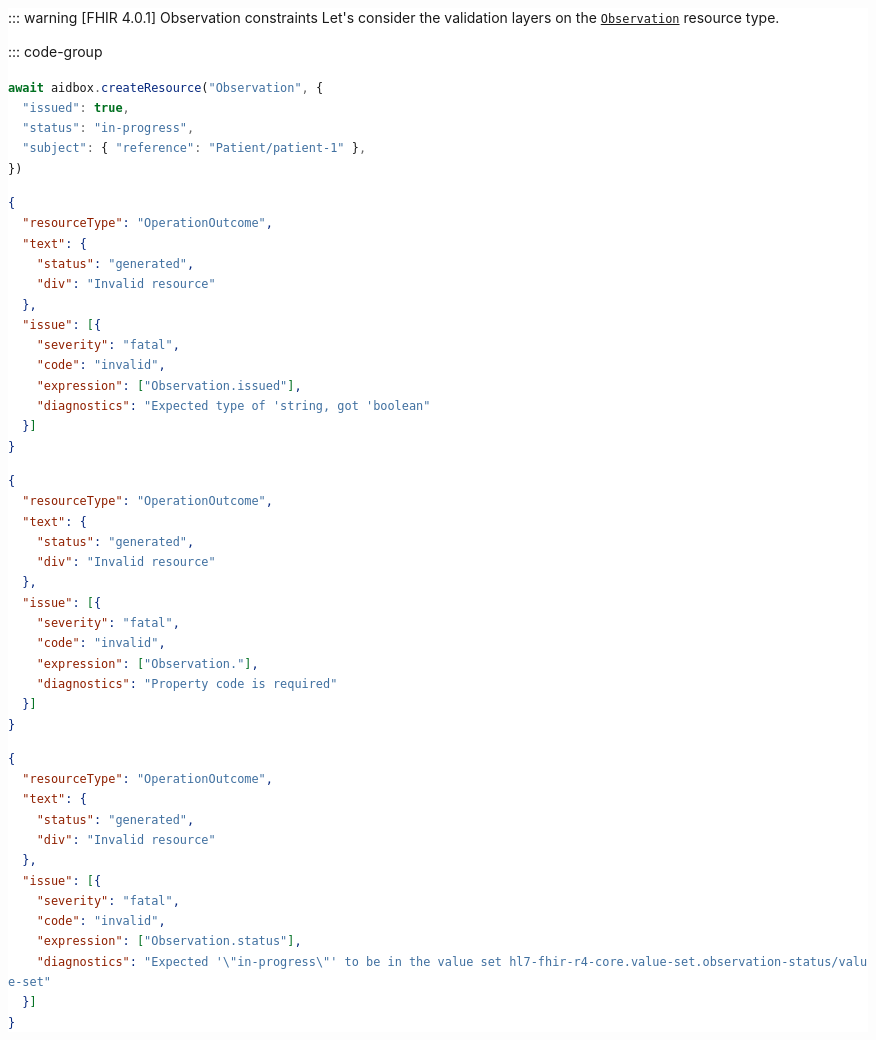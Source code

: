 ::: warning [FHIR 4.0.1] Observation constraints
Let's consider the validation layers on the [`Observation`](https://hl7.org/fhir/R4/observation.html#resource) resource type.

::: code-group
```TYPESCRIPT jsx [Request]
await aidbox.createResource("Observation", {
  "issued": true,
  "status": "in-progress",
  "subject": { "reference": "Patient/patient-1" },
})
```

```JSON [Error / Type]
{
  "resourceType": "OperationOutcome",
  "text": {
    "status": "generated",
    "div": "Invalid resource"
  },
  "issue": [{
    "severity": "fatal",
    "code": "invalid",
    "expression": ["Observation.issued"],
    "diagnostics": "Expected type of 'string, got 'boolean"
  }]
}
```

```JSON [Error / Cardinality]
{
  "resourceType": "OperationOutcome",
  "text": {
    "status": "generated",
    "div": "Invalid resource"
  },
  "issue": [{
    "severity": "fatal",
    "code": "invalid",
    "expression": ["Observation."],
    "diagnostics": "Property code is required"
  }]
}
```

```JSON [Error / Terminology]
{
  "resourceType": "OperationOutcome",
  "text": {
    "status": "generated",
    "div": "Invalid resource"
  },
  "issue": [{
    "severity": "fatal",
    "code": "invalid",
    "expression": ["Observation.status"],
    "diagnostics": "Expected '\"in-progress\"' to be in the value set hl7-fhir-r4-core.value-set.observation-status/value-set"
  }]
}
```
